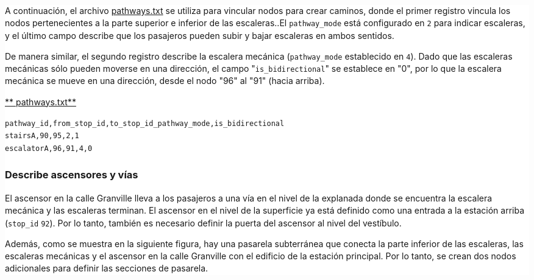  A continuación, el archivo [pathways.txt](../../reference/#pathwaystxt) se utiliza para vincular nodos para crear caminos, donde el primer registro vincula los nodos pertenecientes a la parte superior e inferior de las escaleras..El `pathway_mode` está configurado en `2` para indicar escaleras, y el último campo describe que los pasajeros pueden subir y bajar escaleras en ambos sentidos. 
 
 De manera similar, el segundo registro describe la escalera mecánica (`pathway_mode` establecido en `4`). Dado que las escaleras mecánicas sólo pueden moverse en una dirección, el campo "`is_bidirectional`" se establece en "0", por lo que la escalera mecánica se mueve en una dirección, desde el nodo "96" al "91" (hacia arriba). 
 
 [** pathways.txt**](../../reference/#pathwaystxt) 
 
```
pathway_id,from_stop_id,to_stop_id_pathway_mode,is_bidirectional
stairsA,90,95,2,1
escalatorA,96,91,4,0
```
 
### Describe ascensores y vías 
 
 El ascensor en la calle Granville lleva a los pasajeros a una vía en el nivel de la explanada donde se encuentra la escalera mecánica y las escaleras terminan. El ascensor en el nivel de la superficie ya está definido como una entrada a la estación arriba (`stop_id` `92`). Por lo tanto, también es necesario definir la puerta del ascensor al nivel del vestíbulo. 
 
 Además, como se muestra en la siguiente figura, hay una pasarela subterránea que conecta la parte inferior de las escaleras, las escaleras mecánicas y el ascensor en la calle Granville con el edificio de la estación principal. Por lo tanto, se crean dos nodos adicionales para definir las secciones de pasarela. 
 